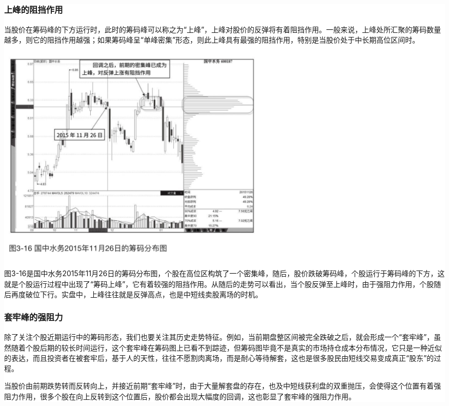 ### 上峰的阻挡作用
当股价在筹码峰的下方运行时，此时的筹码峰可以称之为“上峰”，上峰对股价的反弹将有着阻挡作用。一般来说，上峰处所汇聚的筹码数量越多，则它的阻挡作用越强；如果筹码峰呈“单峰密集”形态，则此上峰具有最强的阻挡作用，特别是当股价处于中长期高位区间时。

<img src="CYQ26.png" width="500"/>

图3-16是国中水务2015年11月26日的筹码分布图，个股在高位区构筑了一个密集峰，随后，股价跌破筹码峰，个股运行于筹码峰的下方，这就是个股运行过程中出现了“筹码上峰”，它有着较强的阻挡作用。从随后的走势可以看出，当个股反弹至上峰时，由于强阻力作用，个股随后再度破位下行。实盘中，上峰往往就是反弹高点，也是中短线卖股离场的时机。

### 套牢峰的强阻力
除了关注个股近期运行中的筹码形态，我们也要关注其历史走势特征。例如，当前期盘整区间被完全跌破之后，就会形成一个“套牢峰”，虽然随着个股后期的较长时间运行，这个套牢峰在筹码图上已看不到踪迹，但筹码图毕竟不是真实的市场持仓成本分布情况，它只是一种近似的表达，而且投资者在被套牢后，基于人的天性，往往不愿割肉离场，而是耐心等待解套，这也是很多股民由短线交易变成真正“股东”的过程。

当股价由前期跌势转而反转向上，并接近前期“套牢峰”时，由于大量解套盘的存在，也及中短线获利盘的双重抛压，会使得这个位置有着强阻力作用，很多个股在向上反转到这个位置后，股价都会出现大幅度的回调，这也彰显了套牢峰的强阻力作用。
